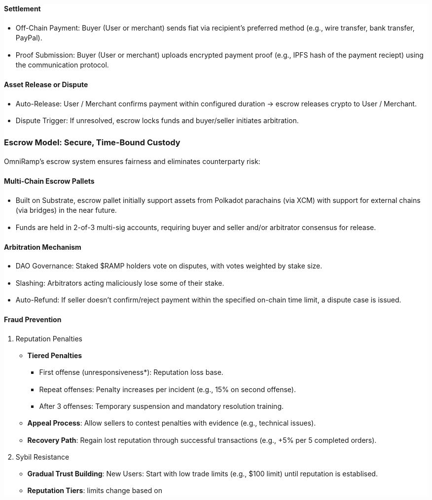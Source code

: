 #### Settlement

- Off-Chain Payment: Buyer (User or merchant) sends fiat via recipient’s preferred method (e.g., wire transfer, bank transfer, PayPal).

- Proof Submission: Buyer (User or merchant) uploads encrypted payment proof (e.g., IPFS hash of the payment reciept) using the communication protocol.

#### Asset Release or Dispute

- Auto-Release: User / Merchant confirms payment within configured duration → escrow releases crypto to User / Merchant.

- Dispute Trigger: If unresolved, escrow locks funds and buyer/seller initiates arbitration.


### Escrow Model: Secure, Time-Bound Custody

OmniRamp’s escrow system ensures fairness and eliminates counterparty risk:

#### Multi-Chain Escrow Pallets

- Built on Substrate, escrow pallet initially support assets from Polkadot parachains (via XCM) with support for external chains (via bridges) in the near future.

- Funds are held in 2-of-3 multi-sig accounts, requiring buyer and seller and/or arbitrator consensus for release.

#### Arbitration Mechanism

- DAO Governance: Staked $RAMP holders vote on disputes, with votes weighted by stake size.

- Slashing: Arbitrators acting maliciously lose some of their stake.

- Auto-Refund: If seller doesn’t confirm/reject payment within the specified on-chain time limit, a dispute case is issued.

#### Fraud Prevention

1. Reputation Penalties

    - **Tiered Penalties**

        - First offense (unresponsiveness*): Reputation loss base.

        - Repeat offenses: Penalty increases per incident (e.g., 15% on second offense).

        - After 3 offenses: Temporary suspension and mandatory resolution training.

    - **Appeal Process**: Allow sellers to contest penalties with evidence (e.g., technical issues).

    - **Recovery Path**: Regain lost reputation through successful transactions (e.g., +5% per 5 completed orders).

2. Sybil Resistance

    - **Gradual Trust Building**: New Users: Start with low trade limits (e.g., $100 limit) until reputation is establised.

    - **Reputation Tiers**: limits change based on
